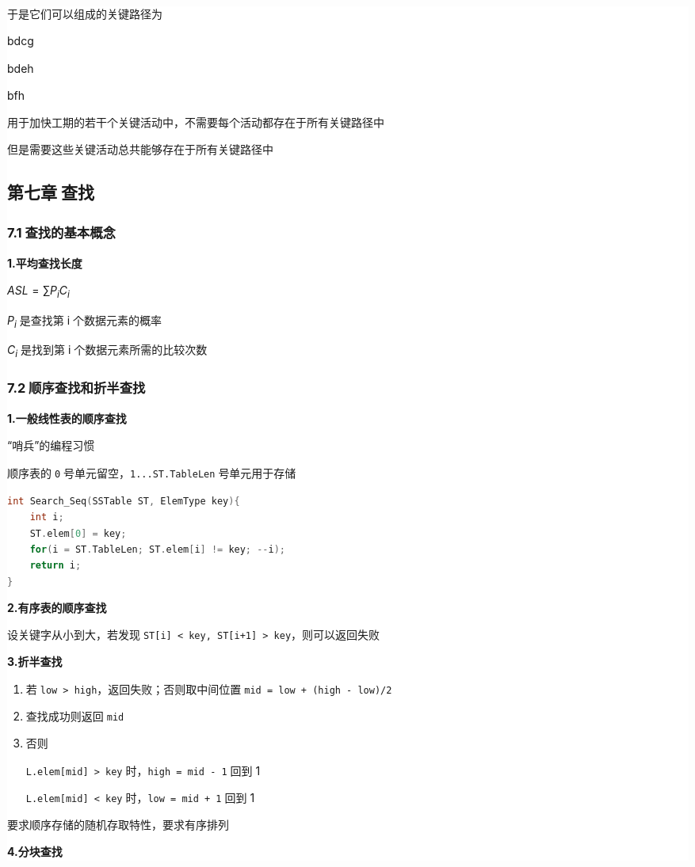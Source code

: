 于是它们可以组成的关键路径为

bdcg

bdeh

bfh

用于加快工期的若干个关键活动中，不需要每个活动都存在于所有关键路径中

但是需要这些关键活动总共能够存在于所有关键路径中

## 第七章 查找

### 7.1 查找的基本概念

**1.平均查找长度**

$ASL = \sum{P_iC_i}$

$P_i$ 是查找第 i 个数据元素的概率

$C_i$ 是找到第 i 个数据元素所需的比较次数

### 7.2 顺序查找和折半查找

**1.一般线性表的顺序查找**

“哨兵”的编程习惯

顺序表的 `0` 号单元留空，`1...ST.TableLen` 号单元用于存储

```c
int Search_Seq(SSTable ST, ElemType key){
    int i;
    ST.elem[0] = key;
    for(i = ST.TableLen; ST.elem[i] != key; --i);
    return i;
}
```

**2.有序表的顺序查找**

设关键字从小到大，若发现 `ST[i] < key, ST[i+1] > key`，则可以返回失败

**3.折半查找**

1. 若 `low > high`，返回失败；否则取中间位置 `mid = low + (high - low)/2`

2. 查找成功则返回 `mid`

3. 否则

    `L.elem[mid] > key` 时，`high = mid - 1` 回到 1

    `L.elem[mid] < key` 时，`low = mid + 1` 回到 1

要求顺序存储的随机存取特性，要求有序排列

**4.分块查找**
